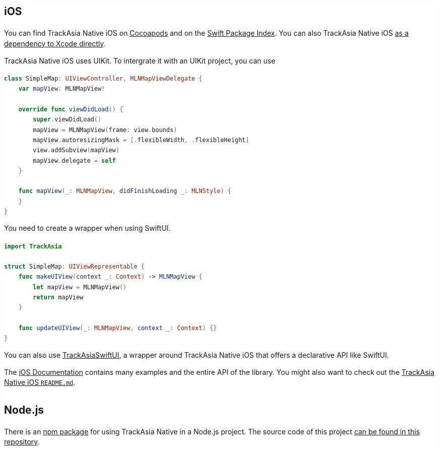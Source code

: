 ## iOS

You can find TrackAsia Native iOS on [Cocoapods](https://cocoapods.org/) and on the [Swift Package Index](https://swiftpackageindex.com/trackasia/trackasia-gl-native-distribution). You can also TrackAsia Native iOS [as a dependency to Xcode directly](https://trackasia.com/trackasia-native/ios/latest/documentation/trackasia-native-for-ios/gettingstarted/#Add-TrackAsia-Native-as-a-dependency).

TrackAsia Native iOS uses UIKit. To intergrate it with an UIKit project, you can use

```swift
class SimpleMap: UIViewController, MLNMapViewDelegate {
    var mapView: MLNMapView!

    override func viewDidLoad() {
        super.viewDidLoad()
        mapView = MLNMapView(frame: view.bounds)
        mapView.autoresizingMask = [.flexibleWidth, .flexibleHeight]
        view.addSubview(mapView)
        mapView.delegate = self
    }

    func mapView(_: MLNMapView, didFinishLoading _: MLNStyle) {
    }
}
```

You need to create a wrapper when using SwiftUI.

```swift
import TrackAsia

struct SimpleMap: UIViewRepresentable {
    func makeUIView(context _: Context) -> MLNMapView {
        let mapView = MLNMapView()
        return mapView
    }

    func updateUIView(_: MLNMapView, context _: Context) {}
}
```

You can also use [TrackAsiaSwiftUI](https://github.com/trackasia/swiftui-dsl), a wrapper around TrackAsia Native iOS that offers a declarative API like SwiftUI.

The [iOS Documentation](https://trackasia.com/trackasia-native/ios/latest/documentation/trackasia/) contains many examples and the entire API of the library. You might also want to check out the [TrackAsia Native iOS `README.md`](platform/ios/README.md).

## Node.js

There is an [npm package](https://www.npmjs.com/package/@trackasia/trackasia-gl-native) for using TrackAsia Native in a Node.js project. The source code of this project [can be found in this repository](https://github.com/trackasia/trackasia-native/tree/main/platform/node).
